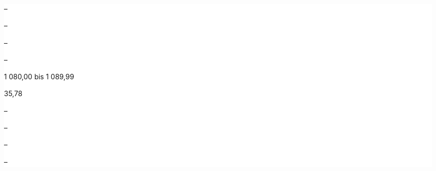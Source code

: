 <td style="border-right: 0.5pt solid ; " align="left" valign="top" charoff="50">

–

</td>

<td style="border-right: 0.5pt solid ; " align="left" valign="top" charoff="50">

–

</td>

<td style="border-right: 0.5pt solid ; " align="left" valign="top" charoff="50">

–

</td>

<td style align="left" valign="top" charoff="50">

–

</td>

</tr>

<tr>

<td style="border-right: 0.5pt solid ; " align="left" valign="top" charoff="50">

1 080,00 bis 1 089,99

</td>

<td style="border-right: 0.5pt solid ; " align="left" valign="top" charoff="50">

35,78

</td>

<td style="border-right: 0.5pt solid ; " align="left" valign="top" charoff="50">

–

</td>

<td style="border-right: 0.5pt solid ; " align="left" valign="top" charoff="50">

–

</td>

<td style="border-right: 0.5pt solid ; " align="left" valign="top" charoff="50">

–

</td>

<td style="border-right: 0.5pt solid ; " align="left" valign="top" charoff="50">

–

</td>

<td style align="left" valign="top" charoff="50">
